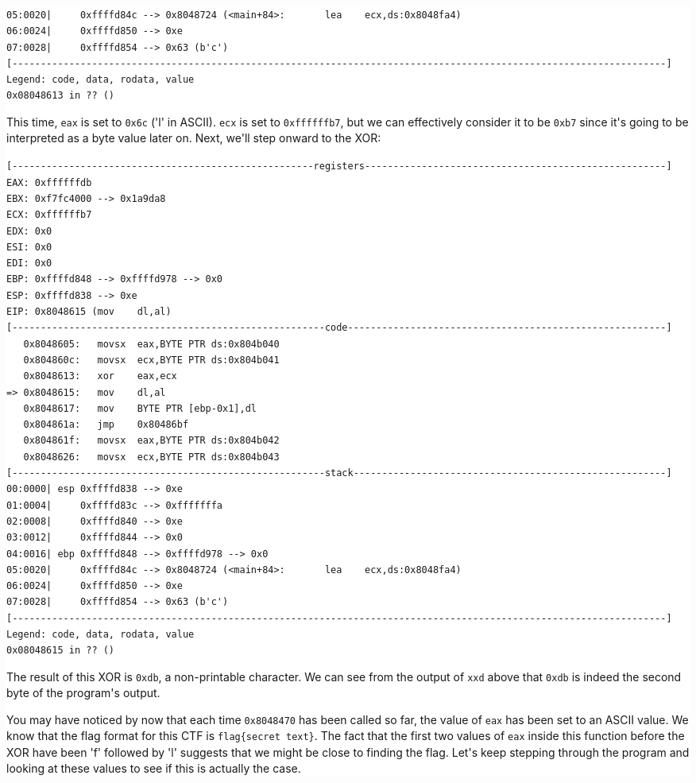 	05:0020|     0xffffd84c --> 0x8048724 (<main+84>:       lea    ecx,ds:0x8048fa4)
	06:0024|     0xffffd850 --> 0xe
	07:0028|     0xffffd854 --> 0x63 (b'c')
	[-------------------------------------------------------------------------------------------------------------------]
	Legend: code, data, rodata, value
	0x08048613 in ?? ()

This time, `eax` is set to `0x6c` ('l' in ASCII). `ecx` is set to `0xffffffb7`, but we can effectively consider it to be `0xb7` since it's going to be interpreted as a byte value later on. Next, we'll step onward to the XOR:

	[-----------------------------------------------------registers-----------------------------------------------------]
	EAX: 0xffffffdb
	EBX: 0xf7fc4000 --> 0x1a9da8
	ECX: 0xffffffb7
	EDX: 0x0
	ESI: 0x0
	EDI: 0x0
	EBP: 0xffffd848 --> 0xffffd978 --> 0x0
	ESP: 0xffffd838 --> 0xe
	EIP: 0x8048615 (mov    dl,al)
	[-------------------------------------------------------code--------------------------------------------------------]
	   0x8048605:   movsx  eax,BYTE PTR ds:0x804b040
	   0x804860c:   movsx  ecx,BYTE PTR ds:0x804b041
	   0x8048613:   xor    eax,ecx
	=> 0x8048615:   mov    dl,al
	   0x8048617:   mov    BYTE PTR [ebp-0x1],dl
	   0x804861a:   jmp    0x80486bf
	   0x804861f:   movsx  eax,BYTE PTR ds:0x804b042
	   0x8048626:   movsx  ecx,BYTE PTR ds:0x804b043
	[-------------------------------------------------------stack-------------------------------------------------------]
	00:0000| esp 0xffffd838 --> 0xe
	01:0004|     0xffffd83c --> 0xfffffffa
	02:0008|     0xffffd840 --> 0xe
	03:0012|     0xffffd844 --> 0x0
	04:0016| ebp 0xffffd848 --> 0xffffd978 --> 0x0
	05:0020|     0xffffd84c --> 0x8048724 (<main+84>:       lea    ecx,ds:0x8048fa4)
	06:0024|     0xffffd850 --> 0xe
	07:0028|     0xffffd854 --> 0x63 (b'c')
	[-------------------------------------------------------------------------------------------------------------------]
	Legend: code, data, rodata, value
	0x08048615 in ?? ()

The result of this XOR is `0xdb`, a non-printable character. We can see from the output of `xxd` above that `0xdb` is indeed the second byte of the program's output.

You may have noticed by now that each time `0x8048470` has been called so far, the value of `eax` has been set to an ASCII value. We know that the flag format for this CTF is `flag{secret text}`. The fact that the first two values of `eax` inside this function before the XOR have been 'f' followed by 'l' suggests that we might be close to finding the flag. Let's keep stepping through the program and looking at these values to see if this is actually the case.
